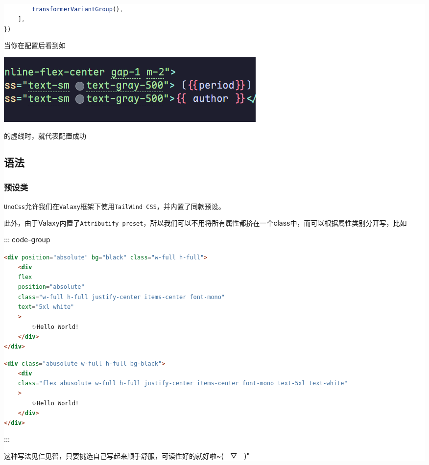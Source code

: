 ```ts [unocss.config.ts]
        transformerVariantGroup(),
    ],
})
```

当你在配置后看到如

![成功配置](./successed.png)

的虚线时，就代表配置成功

## 语法

### 预设类

`UnoCss`允许我们在`Valaxy`框架下使用`TailWind CSS`，并内置了同款预设。

此外，由于Valaxy内置了`Attributify preset`，所以我们可以不用将所有属性都挤在一个class中，而可以根据属性类别分开写，比如

::: code-group

```html [有Attributify.html]
<div position="absolute" bg="black" class="w-full h-full">
    <div 
    flex
    position="absolute"
    class="w-full h-full justify-center items-center font-mono"
    text="5xl white"
    >
        ✨Hello World!
    </div>
</div>
```

```html [无Attributify.html]
<div class="abusolute w-full h-full bg-black">
    <div 
    class="flex abusolute w-full h-full justify-center items-center font-mono text-5xl text-white"
    >
        ✨Hello World!
    </div>
</div>
```

:::

这种写法见仁见智，只要挑选自己写起来顺手舒服，可读性好的就好啦~(￣▽￣)"
